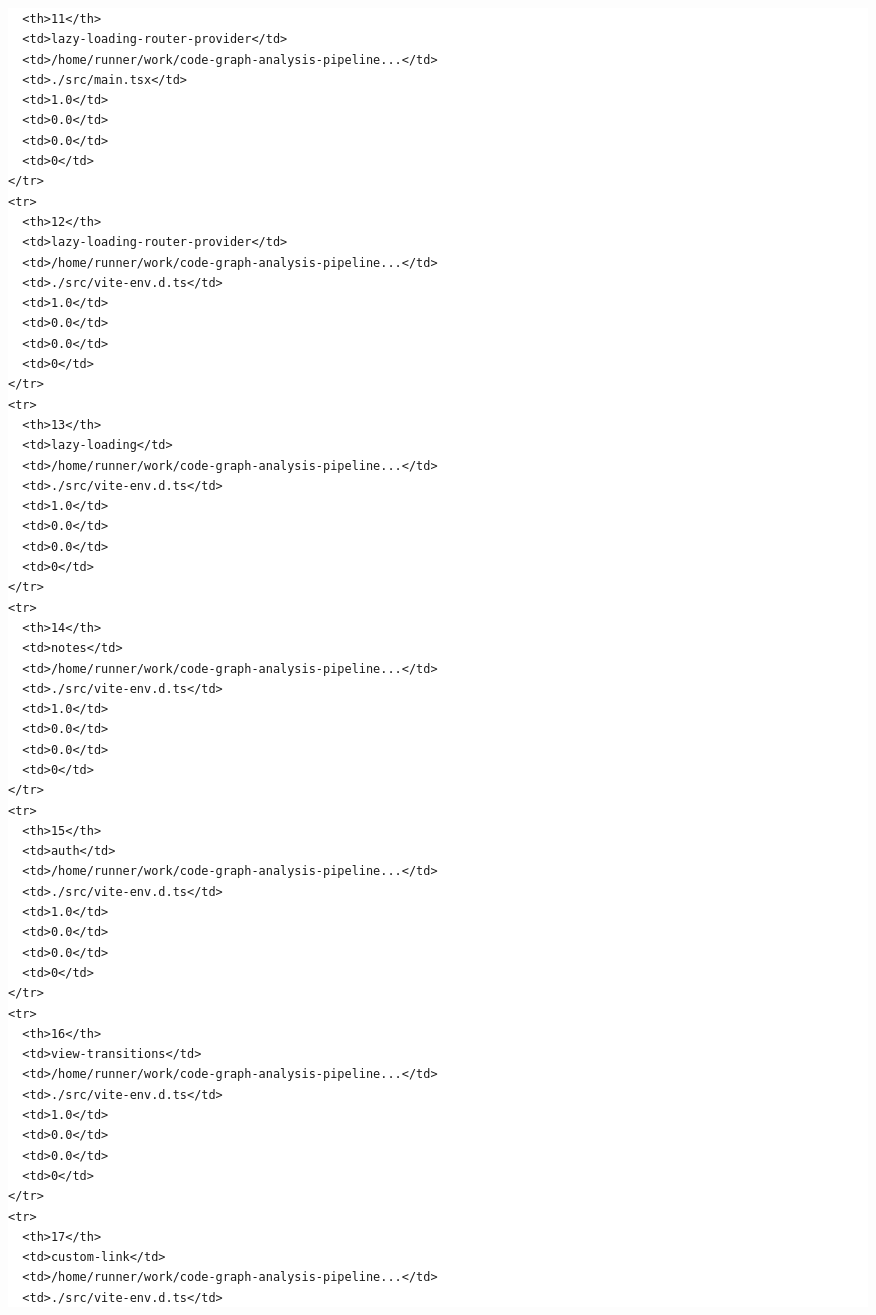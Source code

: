       <th>11</th>
      <td>lazy-loading-router-provider</td>
      <td>/home/runner/work/code-graph-analysis-pipeline...</td>
      <td>./src/main.tsx</td>
      <td>1.0</td>
      <td>0.0</td>
      <td>0.0</td>
      <td>0</td>
    </tr>
    <tr>
      <th>12</th>
      <td>lazy-loading-router-provider</td>
      <td>/home/runner/work/code-graph-analysis-pipeline...</td>
      <td>./src/vite-env.d.ts</td>
      <td>1.0</td>
      <td>0.0</td>
      <td>0.0</td>
      <td>0</td>
    </tr>
    <tr>
      <th>13</th>
      <td>lazy-loading</td>
      <td>/home/runner/work/code-graph-analysis-pipeline...</td>
      <td>./src/vite-env.d.ts</td>
      <td>1.0</td>
      <td>0.0</td>
      <td>0.0</td>
      <td>0</td>
    </tr>
    <tr>
      <th>14</th>
      <td>notes</td>
      <td>/home/runner/work/code-graph-analysis-pipeline...</td>
      <td>./src/vite-env.d.ts</td>
      <td>1.0</td>
      <td>0.0</td>
      <td>0.0</td>
      <td>0</td>
    </tr>
    <tr>
      <th>15</th>
      <td>auth</td>
      <td>/home/runner/work/code-graph-analysis-pipeline...</td>
      <td>./src/vite-env.d.ts</td>
      <td>1.0</td>
      <td>0.0</td>
      <td>0.0</td>
      <td>0</td>
    </tr>
    <tr>
      <th>16</th>
      <td>view-transitions</td>
      <td>/home/runner/work/code-graph-analysis-pipeline...</td>
      <td>./src/vite-env.d.ts</td>
      <td>1.0</td>
      <td>0.0</td>
      <td>0.0</td>
      <td>0</td>
    </tr>
    <tr>
      <th>17</th>
      <td>custom-link</td>
      <td>/home/runner/work/code-graph-analysis-pipeline...</td>
      <td>./src/vite-env.d.ts</td>